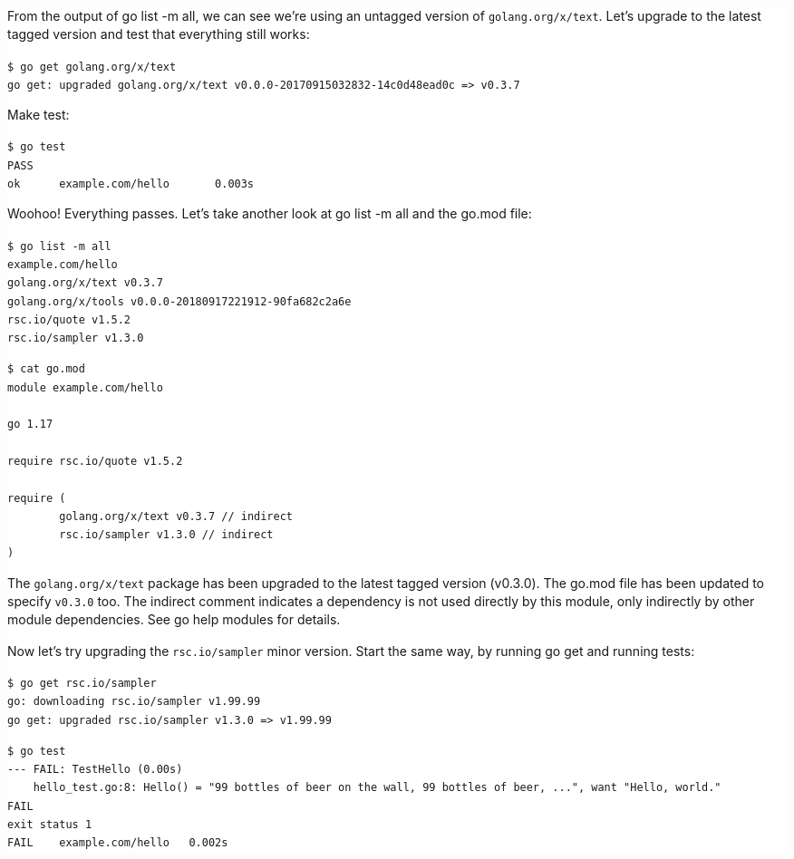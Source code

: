 From the output of go list -m all, we can see we’re using an untagged version of `golang.org/x/text`. Let’s upgrade to the latest tagged version and test that everything still works:

```
$ go get golang.org/x/text
go get: upgraded golang.org/x/text v0.0.0-20170915032832-14c0d48ead0c => v0.3.7
```
Make test:

```
$ go test
PASS
ok      example.com/hello       0.003s
```

Woohoo! Everything passes. Let’s take another look at go list -m all and the go.mod file:

```
$ go list -m all
example.com/hello
golang.org/x/text v0.3.7
golang.org/x/tools v0.0.0-20180917221912-90fa682c2a6e
rsc.io/quote v1.5.2
rsc.io/sampler v1.3.0
```

```
$ cat go.mod
module example.com/hello

go 1.17

require rsc.io/quote v1.5.2

require (
        golang.org/x/text v0.3.7 // indirect
        rsc.io/sampler v1.3.0 // indirect
)

```

The `golang.org/x/text` package has been upgraded to the latest tagged version (v0.3.0). The go.mod file has been updated to specify `v0.3.0` too. The indirect comment indicates a dependency is not used directly by this module, only indirectly by other module dependencies. See go help modules for details.

Now let’s try upgrading the `rsc.io/sampler` minor version. Start the same way, by running go get and running tests:

```
$ go get rsc.io/sampler
go: downloading rsc.io/sampler v1.99.99
go get: upgraded rsc.io/sampler v1.3.0 => v1.99.99
```

```
$ go test
--- FAIL: TestHello (0.00s)
    hello_test.go:8: Hello() = "99 bottles of beer on the wall, 99 bottles of beer, ...", want "Hello, world."
FAIL
exit status 1
FAIL	example.com/hello	0.002s
```
